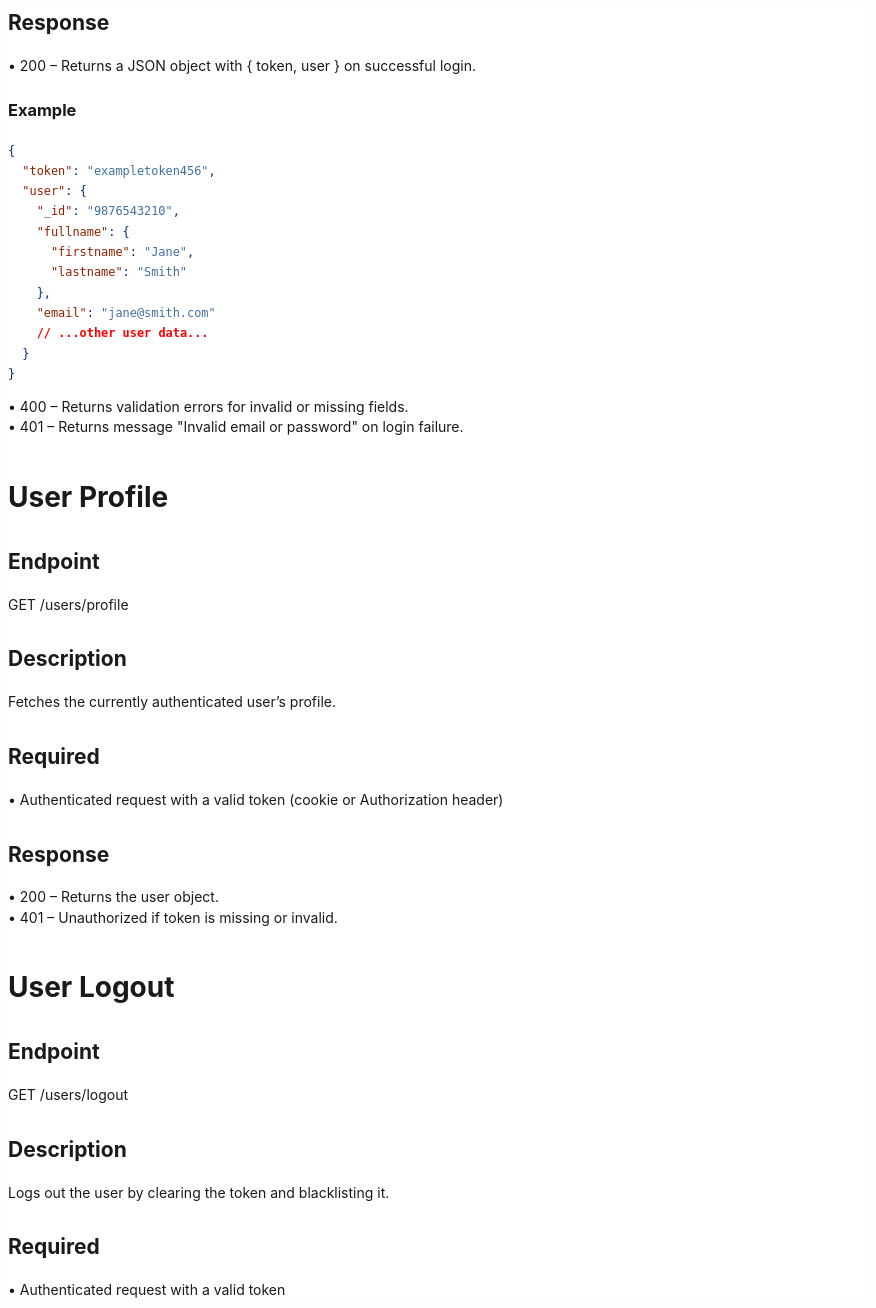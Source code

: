 ## Response
• 200 – Returns a JSON object with { token, user } on successful login.  
### Example
```json
{
  "token": "exampletoken456",
  "user": {
    "_id": "9876543210",
    "fullname": {
      "firstname": "Jane",
      "lastname": "Smith"
    },
    "email": "jane@smith.com"
    // ...other user data...
  }
}
```
• 400 – Returns validation errors for invalid or missing fields.  
• 401 – Returns message "Invalid email or password" on login failure.

# User Profile

## Endpoint
GET /users/profile

## Description
Fetches the currently authenticated user’s profile.

## Required
• Authenticated request with a valid token (cookie or Authorization header)

## Response
• 200 – Returns the user object.  
• 401 – Unauthorized if token is missing or invalid.

# User Logout

## Endpoint
GET /users/logout

## Description
Logs out the user by clearing the token and blacklisting it.

## Required
• Authenticated request with a valid token
